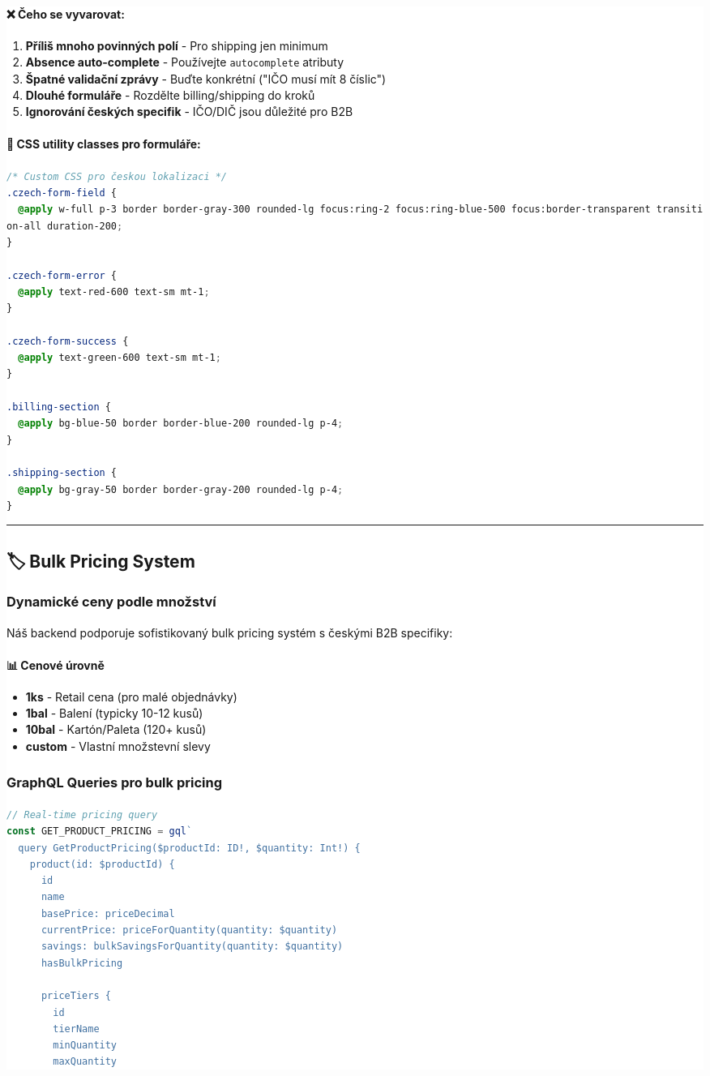 #### ❌ Čeho se vyvarovat:
1. **Příliš mnoho povinných polí** - Pro shipping jen minimum
2. **Absence auto-complete** - Používejte `autocomplete` atributy
3. **Špatné validační zprávy** - Buďte konkrétní ("IČO musí mít 8 číslic")
4. **Dlouhé formuláře** - Rozdělte billing/shipping do kroků
5. **Ignorování českých specifik** - IČO/DIČ jsou důležité pro B2B

#### 🎨 CSS utility classes pro formuláře:
```css
/* Custom CSS pro českou lokalizaci */
.czech-form-field {
  @apply w-full p-3 border border-gray-300 rounded-lg focus:ring-2 focus:ring-blue-500 focus:border-transparent transition-all duration-200;
}

.czech-form-error {
  @apply text-red-600 text-sm mt-1;
}

.czech-form-success {
  @apply text-green-600 text-sm mt-1;
}

.billing-section {
  @apply bg-blue-50 border border-blue-200 rounded-lg p-4;
}

.shipping-section {
  @apply bg-gray-50 border border-gray-200 rounded-lg p-4;
}
```

---

## 🏷️ Bulk Pricing System

### Dynamické ceny podle množství
Náš backend podporuje sofistikovaný bulk pricing systém s českými B2B specifiky:

#### 📊 Cenové úrovně
- **1ks** - Retail cena (pro malé objednávky)
- **1bal** - Balení (typicky 10-12 kusů)
- **10bal** - Kartón/Paleta (120+ kusů)
- **custom** - Vlastní množstevní slevy

### GraphQL Queries pro bulk pricing
```typescript
// Real-time pricing query
const GET_PRODUCT_PRICING = gql`
  query GetProductPricing($productId: ID!, $quantity: Int!) {
    product(id: $productId) {
      id
      name
      basePrice: priceDecimal
      currentPrice: priceForQuantity(quantity: $quantity)
      savings: bulkSavingsForQuantity(quantity: $quantity)
      hasBulkPricing

      priceTiers {
        id
        tierName
        minQuantity
        maxQuantity
```